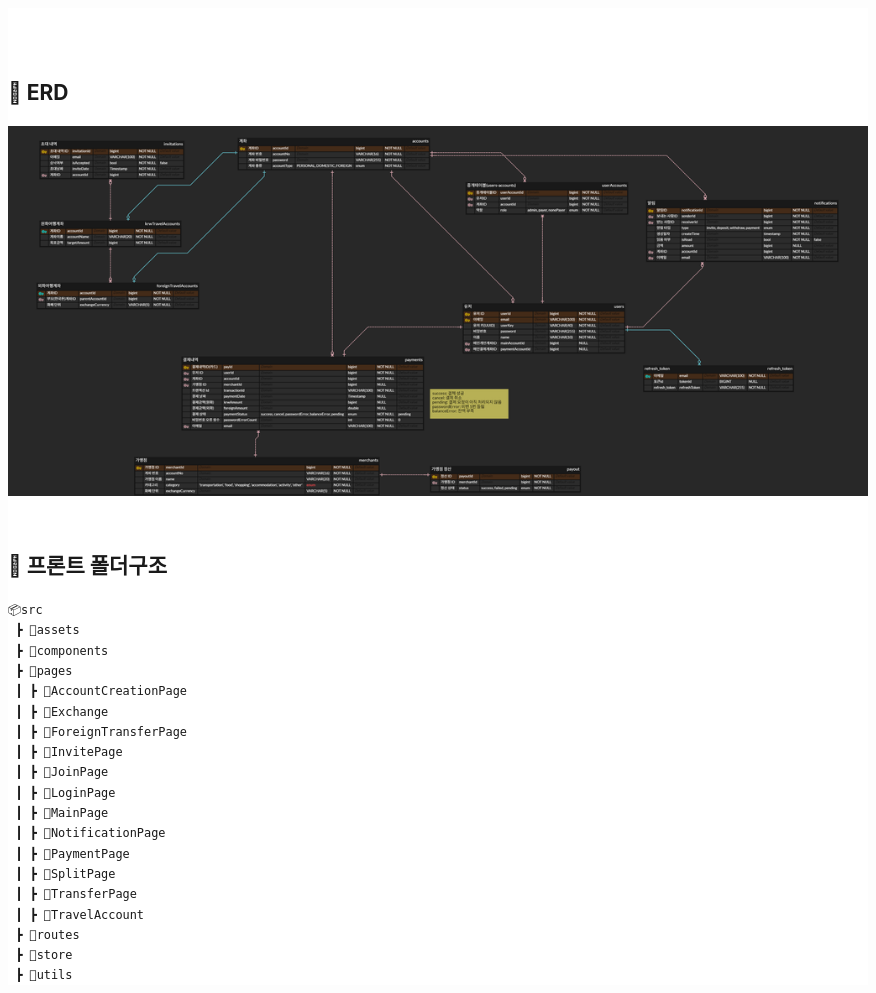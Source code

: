 <br>
<br>

## 🔧 ERD

<img src="./exec/img/erd.png" />

<br>
<br>

## 📁 프론트 폴더구조

```
📦src
 ┣ 📂assets
 ┣ 📂components
 ┣ 📂pages
 ┃ ┣ 📂AccountCreationPage
 ┃ ┣ 📂Exchange
 ┃ ┣ 📂ForeignTransferPage
 ┃ ┣ 📂InvitePage
 ┃ ┣ 📂JoinPage
 ┃ ┣ 📂LoginPage
 ┃ ┣ 📂MainPage
 ┃ ┣ 📂NotificationPage
 ┃ ┣ 📂PaymentPage
 ┃ ┣ 📂SplitPage
 ┃ ┣ 📂TransferPage
 ┃ ┣ 📂TravelAccount
 ┣ 📂routes
 ┣ 📂store
 ┣ 📂utils

```
